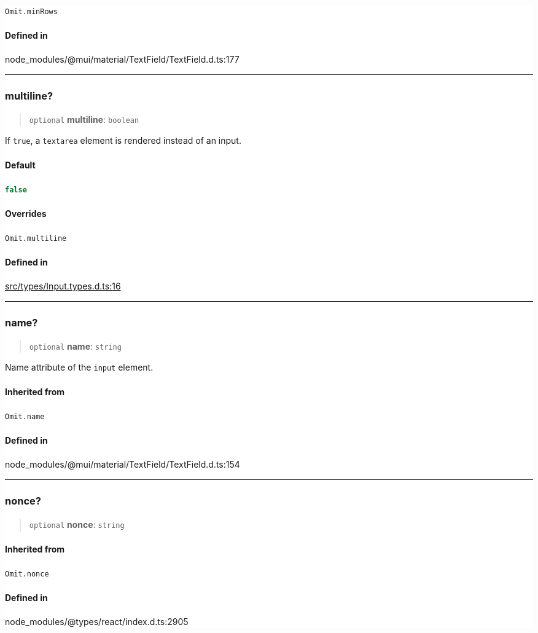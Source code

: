 `Omit.minRows`

#### Defined in

node\_modules/@mui/material/TextField/TextField.d.ts:177

***

### multiline?

> `optional` **multiline**: `boolean`

If `true`, a `textarea` element is rendered instead of an input.

#### Default

```ts
false
```

#### Overrides

`Omit.multiline`

#### Defined in

[src/types/Input.types.d.ts:16](https://github.com/hiyaryan/the-cdj-ui/blob/66083ffd99c70e3de7b7a7a2d26584eb05be11c4/src/types/Input.types.d.ts#L16)

***

### name?

> `optional` **name**: `string`

Name attribute of the `input` element.

#### Inherited from

`Omit.name`

#### Defined in

node\_modules/@mui/material/TextField/TextField.d.ts:154

***

### nonce?

> `optional` **nonce**: `string`

#### Inherited from

`Omit.nonce`

#### Defined in

node\_modules/@types/react/index.d.ts:2905
